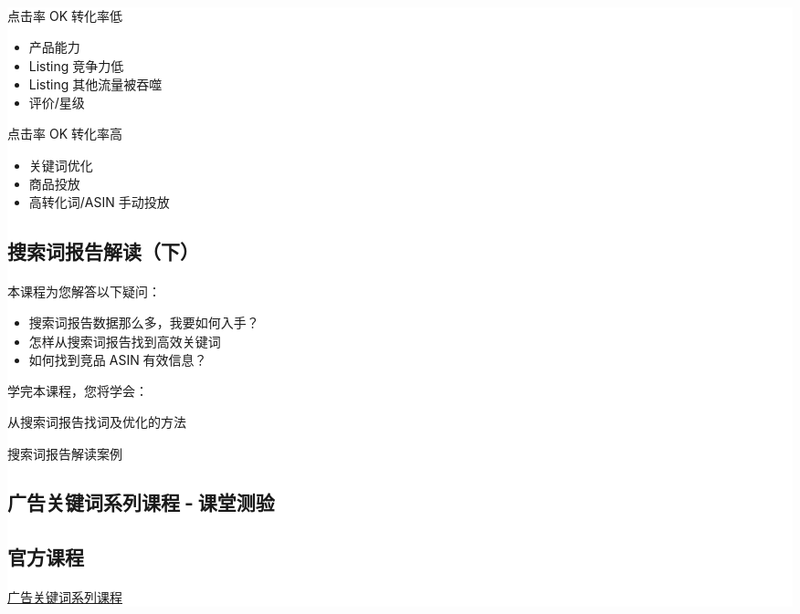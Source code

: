 点击率 OK 转化率低

- 产品能力
- Listing 竞争力低
- Listing 其他流量被吞噬
- 评价/星级

点击率 OK 转化率高

- 关键词优化
- 商品投放
- 高转化词/ASIN 手动投放

## 搜索词报告解读（下）

本课程为您解答以下疑问：

- 搜索词报告数据那么多，我要如何入手？
- 怎样从搜索词报告找到高效关键词
- 如何找到竞品 ASIN 有效信息？

学完本课程，您将学会：

从搜索词报告找词及优化的方法

搜索词报告解读案例

## 广告关键词系列课程 - 课堂测验

## 官方课程

[广告关键词系列课程](https://learningconsole.amazonadvertising.com/student/collection/37883/path/78423)
